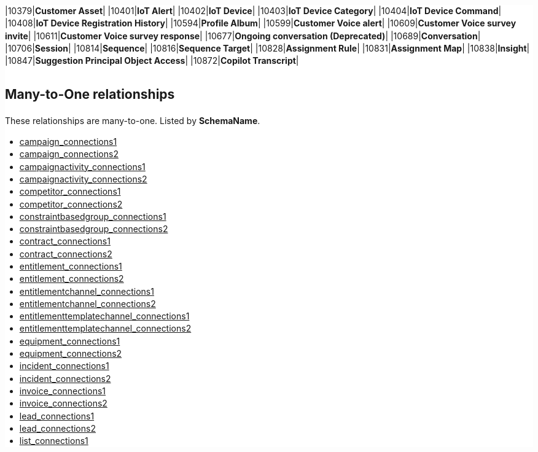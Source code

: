 |10379|**Customer Asset**|
|10401|**IoT Alert**|
|10402|**IoT Device**|
|10403|**IoT Device Category**|
|10404|**IoT Device Command**|
|10408|**IoT Device Registration History**|
|10594|**Profile Album**|
|10599|**Customer Voice alert**|
|10609|**Customer Voice survey invite**|
|10611|**Customer Voice survey response**|
|10677|**Ongoing conversation (Deprecated)**|
|10689|**Conversation**|
|10706|**Session**|
|10814|**Sequence**|
|10816|**Sequence Target**|
|10828|**Assignment Rule**|
|10831|**Assignment Map**|
|10838|**Insight**|
|10847|**Suggestion Principal Object Access**|
|10872|**Copilot Transcript**|

## Many-to-One relationships

These relationships are many-to-one. Listed by **SchemaName**.

- [campaign_connections1](#BKMK_campaign_connections1)
- [campaign_connections2](#BKMK_campaign_connections2)
- [campaignactivity_connections1](#BKMK_campaignactivity_connections1)
- [campaignactivity_connections2](#BKMK_campaignactivity_connections2)
- [competitor_connections1](#BKMK_competitor_connections1)
- [competitor_connections2](#BKMK_competitor_connections2)
- [constraintbasedgroup_connections1](#BKMK_constraintbasedgroup_connections1)
- [constraintbasedgroup_connections2](#BKMK_constraintbasedgroup_connections2)
- [contract_connections1](#BKMK_contract_connections1)
- [contract_connections2](#BKMK_contract_connections2)
- [entitlement_connections1](#BKMK_entitlement_connections1)
- [entitlement_connections2](#BKMK_entitlement_connections2)
- [entitlementchannel_connections1](#BKMK_entitlementchannel_connections1)
- [entitlementchannel_connections2](#BKMK_entitlementchannel_connections2)
- [entitlementtemplatechannel_connections1](#BKMK_entitlementtemplatechannel_connections1)
- [entitlementtemplatechannel_connections2](#BKMK_entitlementtemplatechannel_connections2)
- [equipment_connections1](#BKMK_equipment_connections1)
- [equipment_connections2](#BKMK_equipment_connections2)
- [incident_connections1](#BKMK_incident_connections1)
- [incident_connections2](#BKMK_incident_connections2)
- [invoice_connections1](#BKMK_invoice_connections1)
- [invoice_connections2](#BKMK_invoice_connections2)
- [lead_connections1](#BKMK_lead_connections1)
- [lead_connections2](#BKMK_lead_connections2)
- [list_connections1](#BKMK_list_connections1)